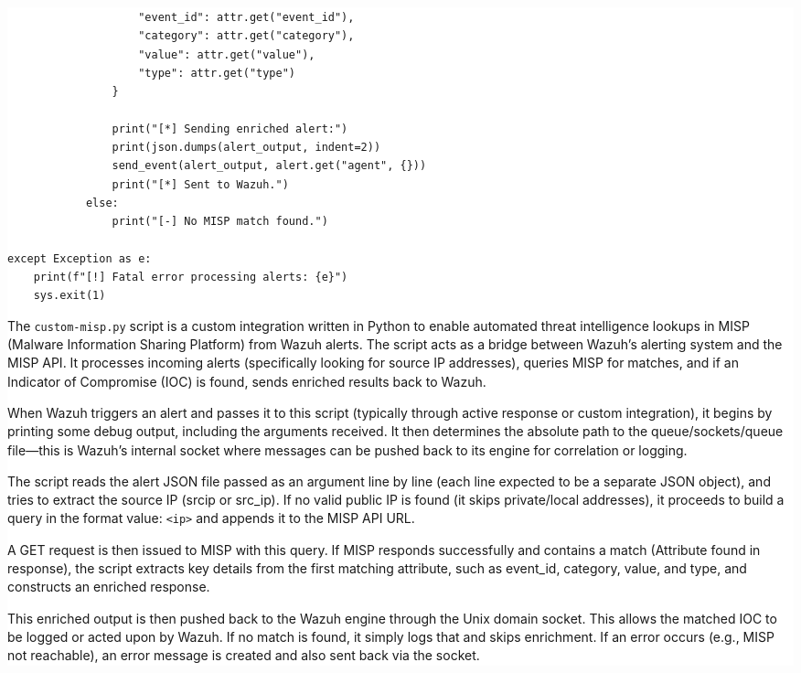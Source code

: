 ```
                    "event_id": attr.get("event_id"),
                    "category": attr.get("category"),
                    "value": attr.get("value"),
                    "type": attr.get("type")
                }

                print("[*] Sending enriched alert:")
                print(json.dumps(alert_output, indent=2))
                send_event(alert_output, alert.get("agent", {}))
                print("[*] Sent to Wazuh.")
            else:
                print("[-] No MISP match found.")

except Exception as e:
    print(f"[!] Fatal error processing alerts: {e}")
    sys.exit(1)

```

The `custom-misp.py` script is a custom integration written in Python to enable automated threat intelligence lookups in MISP (Malware Information Sharing Platform) from Wazuh alerts. The script acts as a bridge between Wazuh’s alerting system and the MISP API. It processes incoming alerts (specifically looking for source IP addresses), queries MISP for matches, and if an Indicator of Compromise (IOC) is found, sends enriched results back to Wazuh.

When Wazuh triggers an alert and passes it to this script (typically through active response or custom integration), it begins by printing some debug output, including the arguments received. It then determines the absolute path to the queue/sockets/queue file—this is Wazuh’s internal socket where messages can be pushed back to its engine for correlation or logging.

The script reads the alert JSON file passed as an argument line by line (each line expected to be a separate JSON object), and tries to extract the source IP (srcip or src_ip). If no valid public IP is found (it skips private/local addresses), it proceeds to build a query in the format value: `<ip>` and appends it to the MISP API URL.

A GET request is then issued to MISP with this query. If MISP responds successfully and contains a match (Attribute found in response), the script extracts key details from the first matching attribute, such as event_id, category, value, and type, and constructs an enriched response.

This enriched output is then pushed back to the Wazuh engine through the Unix domain socket. This allows the matched IOC to be logged or acted upon by Wazuh. If no match is found, it simply logs that and skips enrichment. If an error occurs (e.g., MISP not reachable), an error message is created and also sent back via the socket.